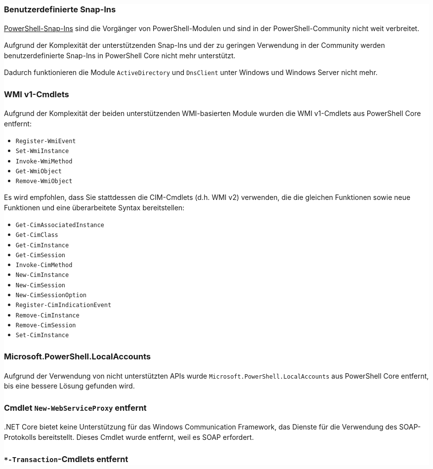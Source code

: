 [workflow]: /previous-versions/powershell/scripting/components/workflows-guide
[workflow-foundation]: /dotnet/framework/windows-workflow-foundation/

### <a name="custom-snap-ins"></a>Benutzerdefinierte Snap-Ins

[PowerShell-Snap-Ins][snapin] sind die Vorgänger von PowerShell-Modulen und sind in der PowerShell-Community nicht weit verbreitet.

Aufgrund der Komplexität der unterstützenden Snap-Ins und der zu geringen Verwendung in der Community werden benutzerdefinierte Snap-Ins in PowerShell Core nicht mehr unterstützt.

Dadurch funktionieren die Module `ActiveDirectory` und `DnsClient` unter Windows und Windows Server nicht mehr.

[snapin]: /powershell/module/microsoft.powershell.core/about/about_pssnapins

### <a name="wmi-v1-cmdlets"></a>WMI v1-Cmdlets

Aufgrund der Komplexität der beiden unterstützenden WMI-basierten Module wurden die WMI v1-Cmdlets aus PowerShell Core entfernt:

- `Register-WmiEvent`
- `Set-WmiInstance`
- `Invoke-WmiMethod`
- `Get-WmiObject`
- `Remove-WmiObject`

Es wird empfohlen, dass Sie stattdessen die CIM-Cmdlets (d.h. WMI v2) verwenden, die die gleichen Funktionen sowie neue Funktionen und eine überarbeitete Syntax bereitstellen:

- `Get-CimAssociatedInstance`
- `Get-CimClass`
- `Get-CimInstance`
- `Get-CimSession`
- `Invoke-CimMethod`
- `New-CimInstance`
- `New-CimSession`
- `New-CimSessionOption`
- `Register-CimIndicationEvent`
- `Remove-CimInstance`
- `Remove-CimSession`
- `Set-CimInstance`

### <a name="microsoftpowershelllocalaccounts"></a>Microsoft.PowerShell.LocalAccounts

Aufgrund der Verwendung von nicht unterstützten APIs wurde `Microsoft.PowerShell.LocalAccounts` aus PowerShell Core entfernt, bis eine bessere Lösung gefunden wird.

### <a name="new-webserviceproxy-cmdlet-removed"></a>Cmdlet `New-WebServiceProxy` entfernt

.NET Core bietet keine Unterstützung für das Windows Communication Framework, das Dienste für die Verwendung des SOAP-Protokolls bereitstellt. Dieses Cmdlet wurde entfernt, weil es SOAP erfordert.

### <a name="-transaction-cmdlets-removed"></a>`*-Transaction`-Cmdlets entfernt


[runspaceconfig]: /dotnet/api/system.management.automation.runspaces.runspaceconfiguration
[iss]: /dotnet/api/system.management.automation.runspaces.initialsessionstate